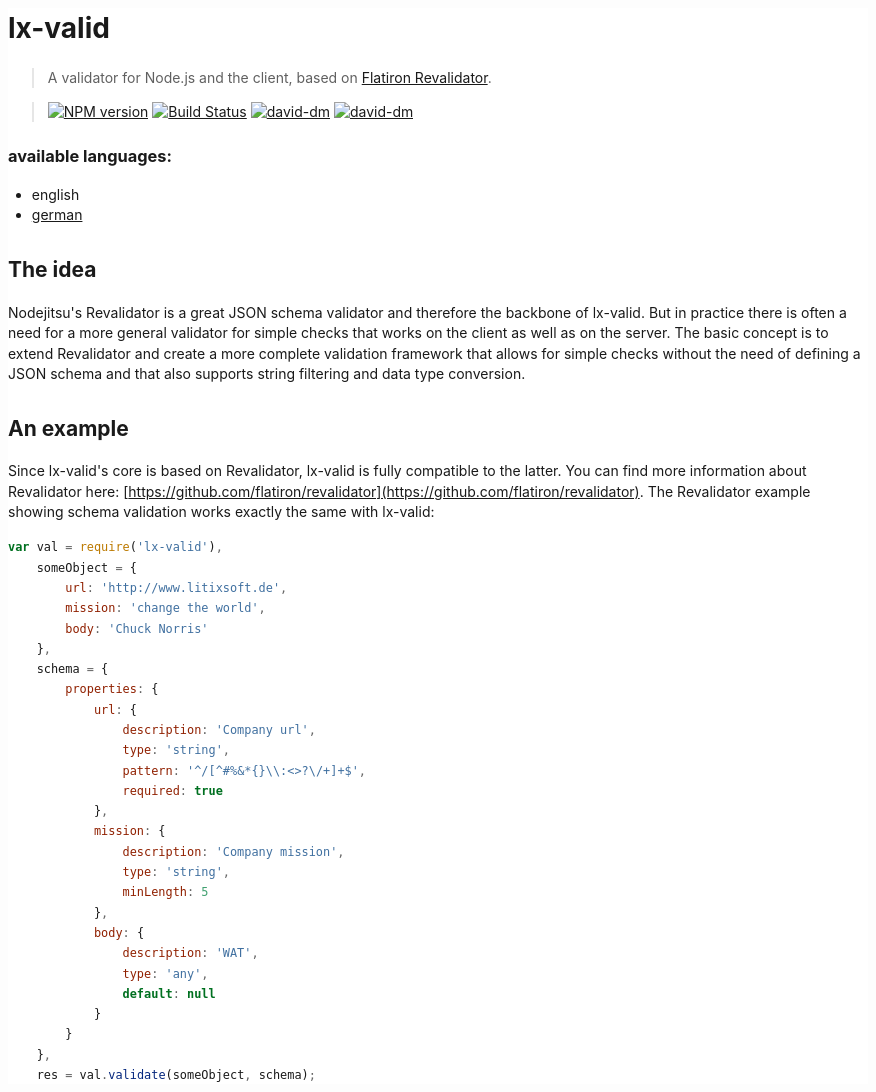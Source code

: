 # lx-valid
> A validator for Node.js and the client, based on [Flatiron Revalidator](https://github.com/flatiron/revalidator).

> [![NPM version](https://badge.fury.io/js/lx-valid.svg.svg)](http://badge.fury.io/js/lx-valid.svg)
[![Build Status](https://secure.travis-ci.org/litixsoft/lx-valid.svg?branch=master)](https://travis-ci.org/litixsoft/lx-valid)
[![david-dm](https://david-dm.org/litixsoft/lx-valid.svg?theme=shields.io)](https://david-dm.org/litixsoft/lx-valid)
[![david-dm](https://david-dm.org/litixsoft/lx-valid/dev-status.svg?theme=shields.io)](https://david-dm.org/litixsoft/lx-valid#info=devDependencies&view=table)

### available languages:
* english
* [german](http://www.litixsoft.de/products-lxvalid.html)

## The idea
Nodejitsu's Revalidator is a great JSON schema validator and therefore the backbone of lx-valid.
But in practice there is often a need for a more general validator for simple checks that works on the client as
well as on the server. The basic concept is to extend Revalidator and create a more complete validation framework
that allows for simple checks without the need of defining a JSON schema and that also supports string filtering and
data type conversion.

## An example
Since lx-valid's core is based on Revalidator, lx-valid is fully compatible to the latter.
You can find more information about Revalidator here: [https://github.com/flatiron/revalidator](https://github.com/flatiron/revalidator).
The Revalidator example showing schema validation works exactly the same with lx-valid:

```js
var val = require('lx-valid'),
    someObject = {
        url: 'http://www.litixsoft.de',
        mission: 'change the world',
        body: 'Chuck Norris'
    },
    schema = {
        properties: {
            url: {
                description: 'Company url',
                type: 'string',
                pattern: '^/[^#%&*{}\\:<>?\/+]+$',
                required: true
            },
            mission: {
                description: 'Company mission',
                type: 'string',
                minLength: 5
            },
            body: {
                description: 'WAT',
                type: 'any',
                default: null
            }
        }
    },
    res = val.validate(someObject, schema);

```